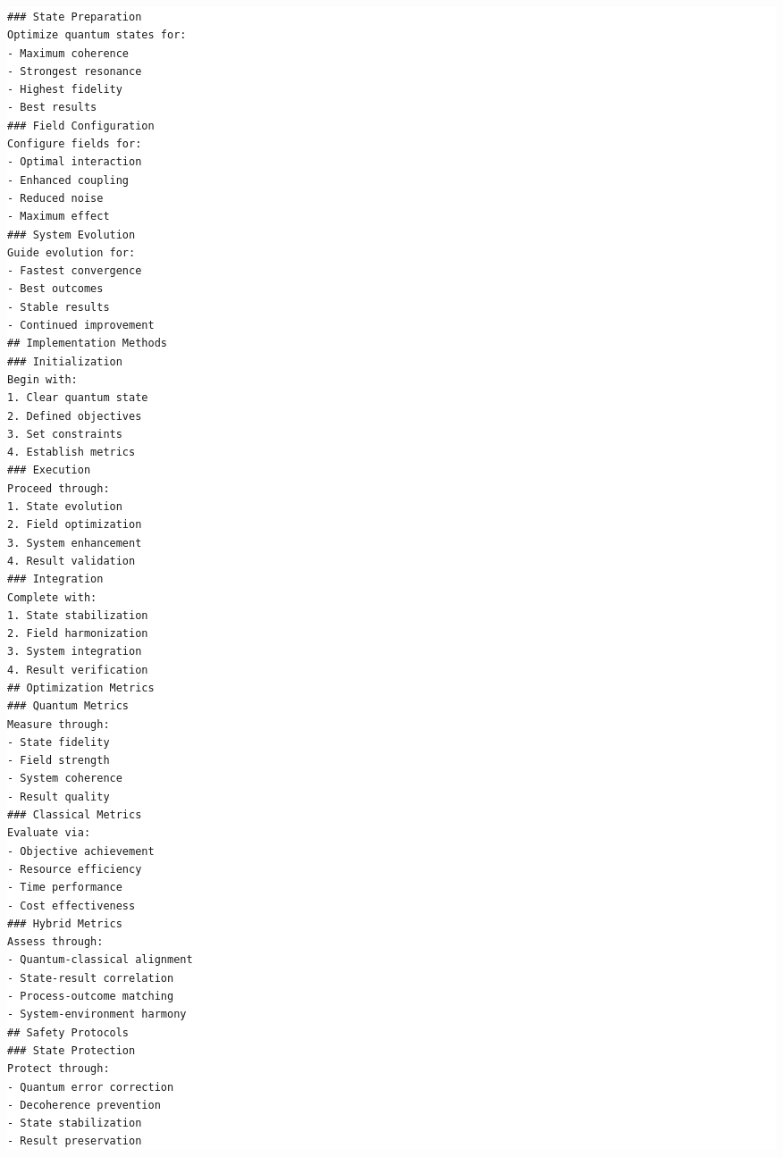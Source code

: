 ```
### State Preparation
Optimize quantum states for:
- Maximum coherence
- Strongest resonance
- Highest fidelity
- Best results
### Field Configuration
Configure fields for:
- Optimal interaction
- Enhanced coupling
- Reduced noise
- Maximum effect
### System Evolution
Guide evolution for:
- Fastest convergence
- Best outcomes
- Stable results
- Continued improvement
## Implementation Methods
### Initialization
Begin with:
1. Clear quantum state
2. Defined objectives
3. Set constraints
4. Establish metrics
### Execution
Proceed through:
1. State evolution
2. Field optimization
3. System enhancement
4. Result validation
### Integration
Complete with:
1. State stabilization
2. Field harmonization
3. System integration
4. Result verification
## Optimization Metrics
### Quantum Metrics
Measure through:
- State fidelity
- Field strength
- System coherence
- Result quality
### Classical Metrics
Evaluate via:
- Objective achievement
- Resource efficiency
- Time performance
- Cost effectiveness
### Hybrid Metrics
Assess through:
- Quantum-classical alignment
- State-result correlation
- Process-outcome matching
- System-environment harmony
## Safety Protocols
### State Protection
Protect through:
- Quantum error correction
- Decoherence prevention
- State stabilization
- Result preservation
```
